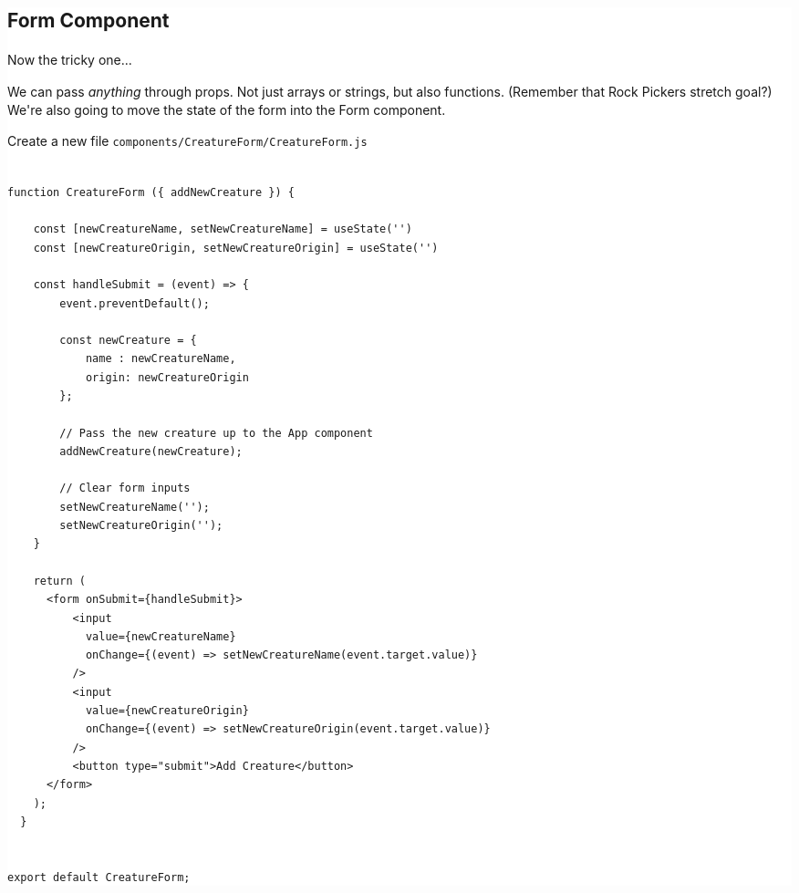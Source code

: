 ## Form Component

Now the tricky one...

We can pass *anything* through props. Not just arrays or strings, but also functions. (Remember that Rock Pickers stretch goal?) We're also going to move the state of the form into the Form component.

Create a new file `components/CreatureForm/CreatureForm.js`

```JSX

function CreatureForm ({ addNewCreature }) {

    const [newCreatureName, setNewCreatureName] = useState('')
    const [newCreatureOrigin, setNewCreatureOrigin] = useState('')
    
    const handleSubmit = (event) => {
        event.preventDefault();
        
        const newCreature = {
            name : newCreatureName,
            origin: newCreatureOrigin
        };
        
        // Pass the new creature up to the App component
        addNewCreature(newCreature);

        // Clear form inputs
        setNewCreatureName('');
        setNewCreatureOrigin('');
    }
    
    return (
      <form onSubmit={handleSubmit}>
          <input 
            value={newCreatureName} 
            onChange={(event) => setNewCreatureName(event.target.value)} 
          />
          <input 
            value={newCreatureOrigin} 
            onChange={(event) => setNewCreatureOrigin(event.target.value)} 
          />
          <button type="submit">Add Creature</button>
      </form>
    );
  }


export default CreatureForm;
```

